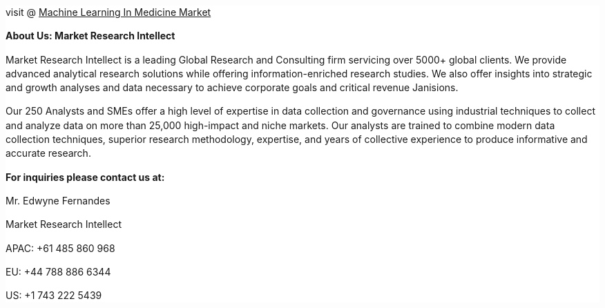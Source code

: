 visit&nbsp;@</strong>&nbsp;</span><span class="font-[700]"><a href="https://www.marketresearchintellect.com/product/global-machine-learning-in-medicine-market-size-and-forecast/?utm_source=Linkedin&utm_medium=842" target="_blank" data-tracking-control-name="article-ssr-frontend-pulse_little-text-block" data-tracking-will-navigate="" data-test-link="">Machine Learning In Medicine Market</a></span></p><p><strong><span class="font-[700]">About Us: Market Research Intellect</span></strong></p><p><span class="">Market Research Intellect is a leading Global Research and Consulting firm servicing over 5000+ global clients. We provide advanced analytical research solutions while offering information-enriched research studies.&nbsp;</span>We also offer insights into strategic and growth analyses and data necessary to achieve corporate goals and critical revenue Janisions.</p><p><span class="">Our 250 Analysts and SMEs offer a high level of expertise in data collection and governance using industrial techniques to collect and analyze data on more than 25,000 high-impact and niche markets. Our analysts are trained to combine modern data collection techniques, superior research methodology, expertise, and years of collective experience to produce informative and accurate research.</span></p><p><strong>For inquiries please contact us at:</strong></p><p>Mr. Edwyne Fernandes</p><p>Market Research Intellect</p><p>APAC: +61 485 860 968</p><p>EU: +44 788 886 6344</p><p>US: +1 743 222 5439</p>
